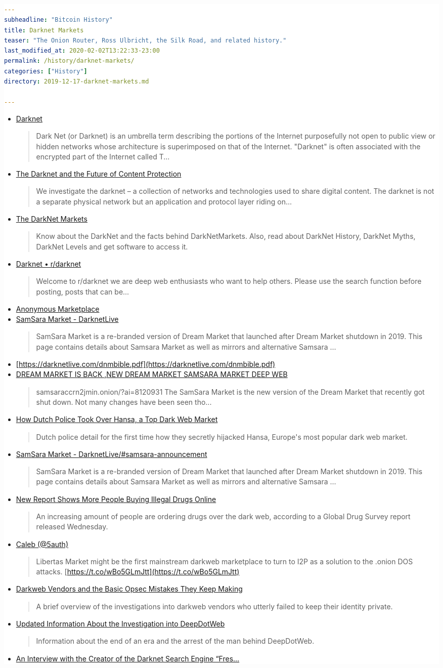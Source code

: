 ```yaml
---
subheadline: "Bitcoin History"
title: Darknet Markets
teaser: "The Onion Router, Ross Ulbricht, the Silk Road, and related history."
last_modified_at: 2020-02-02T13:22:33-23:00
permalink: /history/darknet-markets/
categories: ["History"]
directory: 2019-12-17-darknet-markets.md

---
```


* [Darknet](https://en.wikipedia.org/wiki/Darknet)
  > Dark Net (or Darknet) is an umbrella term describing the portions of the Internet purposefully not open to public view or hidden networks whose architecture is superimposed on that of the Internet. "Darknet" is often associated with the encrypted part of the Internet called T...
* [The Darknet and the Future of Content Protection](https://link.springer.com/chapter/10.1007/978-3-540-44993-5_10)
  > We investigate the darknet – a collection of networks and technologies used to share digital content. The darknet is not a separate physical network but an application and protocol layer riding on...
* [The DarkNet Markets](https://www.deepweb-sites.com/darknet-markets-links/)
  > Know about the DarkNet and the facts behind DarkNetMarkets. Also, read about DarkNet History, DarkNet Myths, DarkNet Levels and get software to access it.
* [Darknet • r/darknet](https://www.reddit.com/r/darknet/)
  > Welcome to r/darknet we are deep web enthusiasts who want to help others. Please use the search function before posting, posts that can be...
* [Anonymous Marketplace](https://wiki.p2pfoundation.net/Anonymous_Marketplace)
* [SamSara Market - DarknetLive](https://darknetlive.com/samsara-market/)
  > SamSara Market is a re-branded version of Dream Market that launched after Dream Market shutdown in 2019. This page contains details about Samsara Market as well as mirrors and alternative Samsara …
* [https://darknetlive.com/dnmbible.pdf](https://darknetlive.com/dnmbible.pdf)
* [DREAM MARKET IS BACK ,NEW DREAM MARKET SAMSARA MARKET DEEP WEB](https://www.youtube.com/watch?v=gkzLfvo7OWA)
  > samsaraccrn2jmin.onion/?ai=8120931 The SamSara Market is the new version of the Dream Market that recently got shut down. Not many changes have been seen tho...
* [How Dutch Police Took Over Hansa, a Top Dark Web Market](https://www.wired.com/story/hansa-dutch-police-sting-operation/)
  > Dutch police detail for the first time how they secretly hijacked Hansa, Europe's most popular dark web market.
* [SamSara Market - DarknetLive/#samsara-announcement](https://darknetlive.com/samsara-market/#samsara-announcement)
  > SamSara Market is a re-branded version of Dream Market that launched after Dream Market shutdown in 2019. This page contains details about Samsara Market as well as mirrors and alternative Samsara …
* [New Report Shows More People Buying Illegal Drugs Online](https://www.occrp.org/en/daily/8055-new-report-shows-more-people-buying-illegal-drugs-online)
  > An increasing amount of people are ordering drugs over the dark web, according to a Global Drug Survey report released Wednesday.
* [Caleb (@5auth)](https://twitter.com/5auth/status/1131511806843916289?s=20)
  > Libertas Market might be the first mainstream darkweb marketplace to turn to I2P as a solution to the .onion DOS attacks. [https://t.co/wBo5GLmJtt](https://t.co/wBo5GLmJtt)
* [Darkweb Vendors and the Basic Opsec Mistakes They Keep Making](https://medium.com/@c5/darkweb-vendors-and-the-basic-opsec-mistakes-they-keep-making-e54c285a488c)
  > A brief overview of the investigations into darkweb vendors who utterly failed to keep their identity private.
* [Updated Information About the Investigation into DeepDotWeb](https://medium.com/@c5/what-do-we-know-about-the-deepdotweb-seizure-98ca45de9987)
  > Information about the end of an era and the arrest of the man behind DeepDotWeb.
* [An Interview with the Creator of the Darknet Search Engine “Fres...](https://medium.com/@c5/always-use-a-trusted-source-for-darknet-market-links-189de792bb39)
